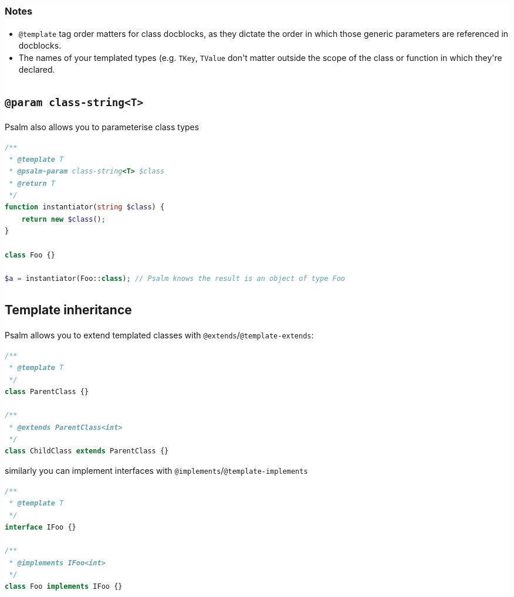 ### Notes
- `@template` tag order matters for class docblocks, as they dictate the order in which those generic parameters are referenced in docblocks.
- The names of your templated types (e.g. `TKey`, `TValue` don't matter outside the scope of the class or function in which they're declared.

## `@param class-string<T>`

Psalm also allows you to parameterise class types

```php
/**
 * @template T
 * @psalm-param class-string<T> $class
 * @return T
 */
function instantiator(string $class) {
    return new $class();
}

class Foo {}

$a = instantiator(Foo::class); // Psalm knows the result is an object of type Foo
```

## Template inheritance

Psalm allows you to extend templated classes with `@extends`/`@template-extends`:

```php
/**
 * @template T
 */
class ParentClass {}

/**
 * @extends ParentClass<int>
 */
class ChildClass extends ParentClass {}
```

similarly you can implement interfaces with `@implements`/`@template-implements`

```php
/**
 * @template T
 */
interface IFoo {}

/**
 * @implements IFoo<int>
 */
class Foo implements IFoo {}
```
